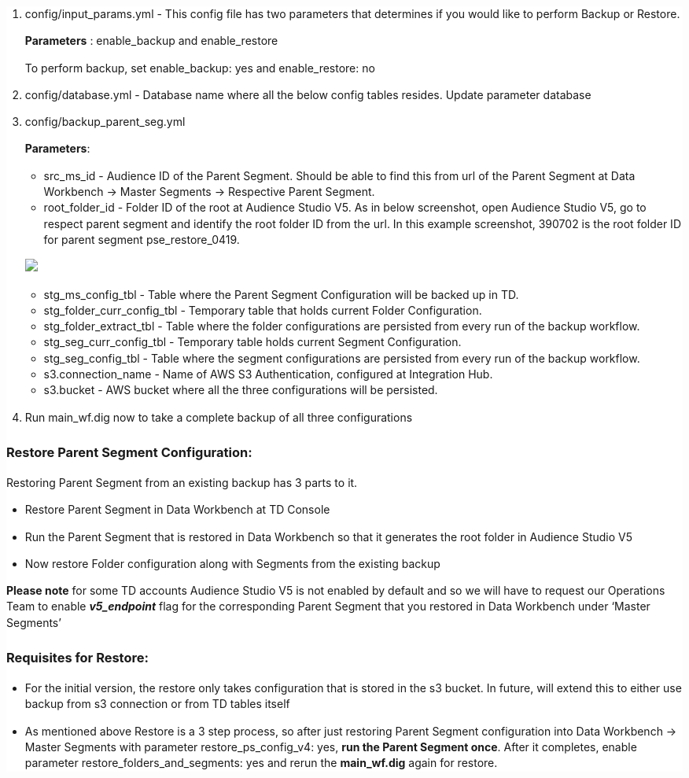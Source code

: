 1. config/input_params.yml - This config file has two parameters that determines if you would like to perform Backup or Restore.

	**Parameters** : enable_backup and enable_restore

	To perform backup, set enable_backup: yes and enable_restore: no

2. config/database.yml - Database name where all the below config tables resides. Update parameter database

3. config/backup_parent_seg.yml

	**Parameters**:
	- src_ms_id - Audience ID of the Parent Segment. Should be able to find this from url of the Parent Segment at Data Workbench → Master Segments → Respective Parent Segment.
	- root_folder_id - Folder ID of the root at Audience Studio V5. As in below screenshot, open Audience Studio V5, go to respect parent segment and identify the root folder ID from the url. In this example screenshot, 390702 is the root folder ID for parent segment pse_restore_0419.
	
	![](images/root-folder-ex.png)

	- stg_ms_config_tbl - Table where the Parent Segment Configuration will be backed up in TD.
	- stg_folder_curr_config_tbl - Temporary table that holds current Folder Configuration.
	- stg_folder_extract_tbl - Table where the folder configurations are persisted from every run of the backup workflow.
	- stg_seg_curr_config_tbl - Temporary table holds current Segment Configuration.
	- stg_seg_config_tbl - Table where the segment configurations are persisted from every run of the backup workflow.
	- s3.connection_name - Name of AWS S3 Authentication, configured at Integration Hub.
	- s3.bucket - AWS bucket where all the three configurations will be persisted.

4. Run main_wf.dig now to take a complete backup of all three configurations

### Restore Parent Segment Configuration:

Restoring Parent Segment from an existing backup has 3 parts to it. 

- Restore Parent Segment in Data Workbench at TD Console

- Run the Parent Segment that is restored in Data Workbench so that it generates the root folder in Audience Studio V5

- Now restore Folder configuration along with Segments from the existing backup

**Please note** for some TD accounts Audience Studio V5 is not enabled by default and so we will have to request our Operations Team to enable ***v5_endpoint*** flag for the corresponding Parent Segment that you restored in Data Workbench under ‘Master Segments’ 

### Requisites for Restore:

- For the initial version, the restore only takes configuration that is stored in the s3 bucket. In future, will extend this to either use backup from s3 connection or from TD tables itself

- As mentioned above Restore is a 3 step process, so after just restoring Parent Segment configuration into Data Workbench → Master Segments with parameter restore_ps_config_v4: yes, **run the Parent Segment once**. After it completes, enable parameter restore_folders_and_segments: yes and rerun the **main_wf.dig** again for restore.
